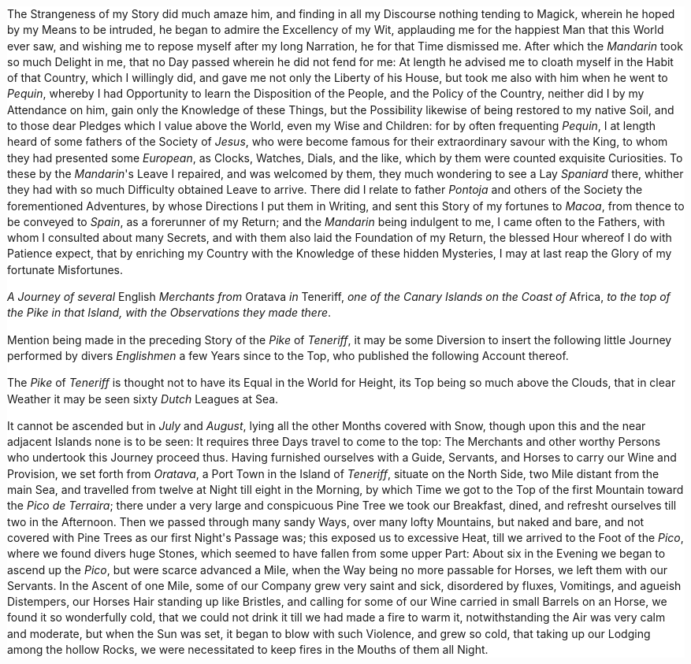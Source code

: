The Strangeness of my Story did much amaze him, and finding in all my Discourse nothing tending to Magick, wherein he hoped by my Means to be intruded, he began to admire the Excellency of my Wit, applauding me for the happiest Man that this World ever saw, and wishing me to repose myself after my long Narration, he for that Time dismissed me. After which the _Mandarin_ took so much Delight in me, that no Day passed wherein he did not fend for me: At length he advised me to cloath myself in the Habit of that Country, which I willingly did, and gave me not only the Liberty of his House, but took me also with him when he went to _Pequin_, whereby I had Opportunity to learn the Disposition of the People, and the Policy of the Country, neither did I by my Attendance on him, gain only the Knowledge of these Things, but the Possibility likewise of being restored to my native Soil, and to those dear Pledges which I value above the World, even my Wise and Children: for by often frequenting _Pequin_, I at length heard of some fathers of the Society of _Jesus_, who were become famous for their extraordinary savour with the King, to whom they had presented some _European_, as Clocks, Watches, Dials, and the like, which by them were counted exquisite Curiosities. To these by the _Mandarin_'s Leave I repaired, and was welcomed by them, they much wondering to see a Lay _Spaniard_ there, whither they had with so much Difficulty obtained Leave to arrive. There did I relate to father _Pontoja_ and others of the Society the forementioned Adventures, by whose Directions I put them in Writing, and sent this Story of my fortunes to _Macoa_, from thence to be conveyed to _Spain_, as a forerunner of my Return; and the _Mandarin_ being indulgent to me, I came often to the Fathers, with whom I consulted about many Secrets, and with them also laid the Foundation of my Return, the blessed Hour whereof I do with Patience expect, that by enriching my Country with the Knowledge of these hidden Mysteries, I may at last reap the Glory of my fortunate Misfortunes.

_A Journey of several_ English _Merchants from_ Oratava _in_ Teneriff, _one of the Canary Islands on the Coast of_ Africa, _to the top of the Pike in that Island, with the Observations they made there_.

Mention being made in the preceding Story of the _Pike_ of _Teneriff_, it may be some Diversion to insert the following little Journey performed by divers _Englishmen_ a few Years since to the Top, who published the following Account thereof.

The _Pike_ of _Teneriff_ is thought not to have its Equal in the World for Height, its Top being so much above the Clouds, that in clear Weather it may be seen sixty _Dutch_ Leagues at Sea.

It cannot be ascended but in _July_ and _August_, lying all the other Months covered with Snow, though upon this and the near adjacent Islands none is to be seen: It requires three Days travel to come to the top: The Merchants and other worthy Persons who undertook this Journey proceed thus. Having furnished ourselves with a Guide, Servants, and Horses to carry our Wine and Provision, we set forth from _Oratava_, a Port Town in the Island of _Teneriff_, situate on the North Side, two Mile distant from the main Sea, and travelled from twelve at Night till eight in the Morning, by which Time we got to the Top of the first Mountain toward the _Pico de Terraira_; there under a very large and conspicuous Pine Tree we took our Breakfast, dined, and refresht ourselves till two in the Afternoon. Then we passed through many sandy Ways, over many lofty Mountains, but naked and bare, and not covered with Pine Trees as our first Night's Passage was; this exposed us to excessive Heat, till we arrived to the Foot of the _Pico_, where we found divers huge Stones, which seemed to have fallen from some upper Part: About six in the Evening we began to ascend up the _Pico_, but were scarce advanced a Mile, when the Way being no more passable for Horses, we left them with our Servants. In the Ascent of one Mile, some of our Company grew very saint and sick, disordered by fluxes, Vomitings, and agueish Distempers, our Horses Hair standing up like Bristles, and calling for some of our Wine carried in small Barrels on an Horse, we found it so wonderfully cold, that we could not drink it till we had made a fire to warm it, notwithstanding the Air was very calm and moderate, but when the Sun was set, it began to blow with such Violence, and grew so cold, that taking up our Lodging among the hollow Rocks, we were necessitated to keep fires in the Mouths of them all Night.

